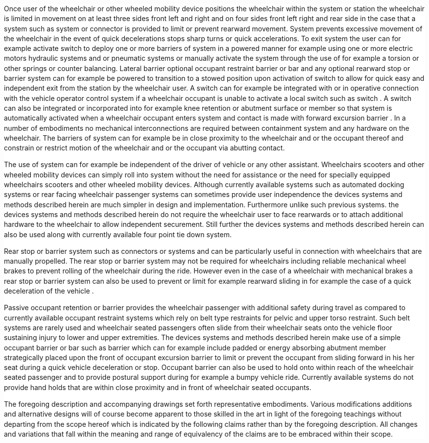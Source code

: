 Once user of the wheelchair or other wheeled mobility device positions the wheelchair within the system or station the wheelchair is limited in movement on at least three sides front left and right and on four sides front left right and rear side in the case that a system such as system or connector is provided to limit or prevent rearward movement. System prevents excessive movement of the wheelchair in the event of quick decelerations stops sharp turns or quick accelerations. To exit system the user can for example activate switch to deploy one or more barriers of system in a powered manner for example using one or more electric motors hydraulic systems and or pneumatic systems or manually activate the system through the use of for example a torsion or other springs or counter balancing. Lateral barrier optional occupant restraint barrier or bar and any optional rearward stop or barrier system can for example be powered to transition to a stowed position upon activation of switch to allow for quick easy and independent exit from the station by the wheelchair user. A switch can for example be integrated with or in operative connection with the vehicle operator control system if a wheelchair occupant is unable to activate a local switch such as switch . A switch can also be integrated or incorporated into for example knee retention or abutment surface or member so that system is automatically activated when a wheelchair occupant enters system and contact is made with forward excursion barrier . In a number of embodiments no mechanical interconnections are required between containment system and any hardware on the wheelchair. The barriers of system can for example be in close proximity to the wheelchair and or the occupant thereof and constrain or restrict motion of the wheelchair and or the occupant via abutting contact.

The use of system can for example be independent of the driver of vehicle or any other assistant. Wheelchairs scooters and other wheeled mobility devices can simply roll into system without the need for assistance or the need for specially equipped wheelchairs scooters and other wheeled mobility devices. Although currently available systems such as automated docking systems or rear facing wheelchair passenger systems can sometimes provide user independence the devices systems and methods described herein are much simpler in design and implementation. Furthermore unlike such previous systems. the devices systems and methods described herein do not require the wheelchair user to face rearwards or to attach additional hardware to the wheelchair to allow independent securement. Still further the devices systems and methods described herein can also be used along with currently available four point tie down system.

Rear stop or barrier system such as connectors or systems and can be particularly useful in connection with wheelchairs that are manually propelled. The rear stop or barrier system may not be required for wheelchairs including reliable mechanical wheel brakes to prevent rolling of the wheelchair during the ride. However even in the case of a wheelchair with mechanical brakes a rear stop or barrier system can also be used to prevent or limit for example rearward sliding in for example the case of a quick deceleration of the vehicle .

Passive occupant retention or barrier provides the wheelchair passenger with additional safety during travel as compared to currently available occupant restraint systems which rely on belt type restraints for pelvic and upper torso restraint. Such belt systems are rarely used and wheelchair seated passengers often slide from their wheelchair seats onto the vehicle floor sustaining injury to lower and upper extremities. The devices systems and methods described herein make use of a simple occupant barrier or bar such as barrier which can for example include padded or energy absorbing abutment member strategically placed upon the front of occupant excursion barrier to limit or prevent the occupant from sliding forward in his her seat during a quick vehicle deceleration or stop. Occupant barrier can also be used to hold onto within reach of the wheelchair seated passenger and to provide postural support during for example a bumpy vehicle ride. Currently available systems do not provide hand holds that are within close proximity and in front of wheelchair seated occupants.

The foregoing description and accompanying drawings set forth representative embodiments. Various modifications additions and alternative designs will of course become apparent to those skilled in the art in light of the foregoing teachings without departing from the scope hereof which is indicated by the following claims rather than by the foregoing description. All changes and variations that fall within the meaning and range of equivalency of the claims are to be embraced within their scope.


